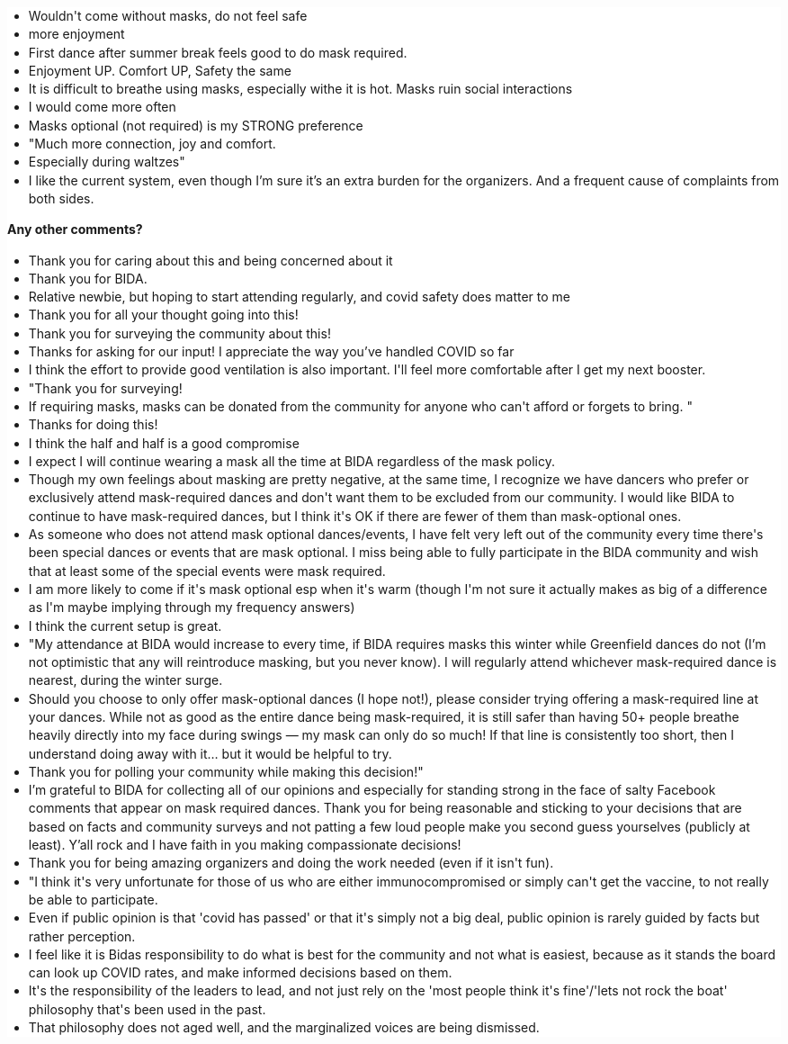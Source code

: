 - Wouldn't come without masks, do not feel safe
- more enjoyment
- First dance after summer break feels good to do mask required. 
- Enjoyment UP.   Comfort UP,   Safety the same
- It is difficult to breathe using masks, especially withe it is hot.  Masks ruin social interactions
- I would come more often
- Masks optional (not required) is my STRONG preference
- "Much more connection, joy and comfort.  
- Especially during waltzes"
- I like the current system, even though I’m sure it’s an extra burden for the organizers. And a frequent cause of complaints from both sides.

**Any other comments?**
- Thank you for caring about this and being concerned about it
- Thank you for BIDA.
- Relative newbie, but hoping to start attending regularly, and covid safety does matter to me
- Thank you for all your thought going into this!
- Thank you for surveying the community about this!
- Thanks for asking for our input! I appreciate the way you’ve handled COVID so far
- I think the effort to provide good ventilation is also important. I'll feel more comfortable after I get my next booster.
- "Thank you for surveying!
- If requiring masks, masks can be donated from the community for anyone who can't afford or forgets to bring. "
- Thanks for doing this!
- I think the half and half is a good compromise
- I expect I will continue wearing a mask all the time at BIDA regardless of the mask policy. 
- Though my own feelings about masking are pretty negative, at the same time, I recognize we have dancers who prefer or exclusively attend mask-required dances and don't want them to be excluded from our community. I would like BIDA to continue to have mask-required dances, but I think it's OK if there are fewer of them than mask-optional ones.
- As someone who does not attend mask optional dances/events, I have felt very left out of the community every time there's been special dances or events that are mask optional. I miss being able to fully participate in the BIDA community and wish that at least some of the special events were mask required. 
- I am more likely to come if it's mask optional esp when it's warm (though I'm not sure it actually makes as big of a difference as I'm maybe implying through my frequency answers)
- I think the current setup is great. 
- "My attendance at BIDA would increase to every time, if BIDA requires masks this winter while Greenfield dances do not (I’m not optimistic that any will reintroduce masking, but you never know). I will regularly  attend whichever mask-required dance is nearest, during the winter surge.
- Should you choose to only offer mask-optional dances (I hope not!), please consider trying offering a mask-required line at your dances. While not as good as the entire dance being mask-required, it is still safer than having 50+ people breathe heavily directly into my face during swings — my mask can only do so much! If that line is consistently too short, then I understand doing away with it… but it would be helpful to try.
- Thank you for polling your community while making this decision!"
- I’m grateful to BIDA for collecting all of our opinions and especially for standing strong in the face of salty Facebook comments that appear on mask required dances. Thank you for being reasonable and sticking to your decisions that are based on facts and community surveys and not patting a few loud people make you second guess yourselves (publicly at least). Y’all rock and I have faith in you making compassionate decisions!
- Thank you for being amazing organizers and doing the work needed (even if it isn't fun).
- "I think it's very unfortunate for those of us who are either immunocompromised or simply can't get the vaccine, to not really be able to participate.
- Even if public opinion is that 'covid has passed' or that it's simply not a big deal, public opinion is rarely guided by facts but rather perception.
- I feel like it is Bidas responsibility to do what is best for the community and not what is easiest, because as it stands the board can look up COVID rates, and make informed decisions based on them.
- It's the responsibility of the leaders to lead, and not just rely on the 'most people think it's fine'/'lets not rock the boat' philosophy that's been used in the past.
- That philosophy does not aged well, and the marginalized voices are being dismissed.